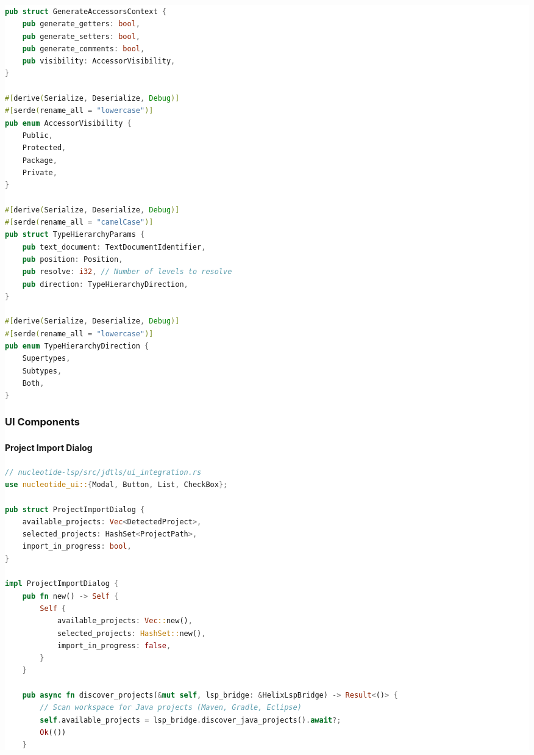 ```rust
pub struct GenerateAccessorsContext {
    pub generate_getters: bool,
    pub generate_setters: bool,
    pub generate_comments: bool,
    pub visibility: AccessorVisibility,
}

#[derive(Serialize, Deserialize, Debug)]
#[serde(rename_all = "lowercase")]
pub enum AccessorVisibility {
    Public,
    Protected,
    Package,
    Private,
}

#[derive(Serialize, Deserialize, Debug)]
#[serde(rename_all = "camelCase")]
pub struct TypeHierarchyParams {
    pub text_document: TextDocumentIdentifier,
    pub position: Position,
    pub resolve: i32, // Number of levels to resolve
    pub direction: TypeHierarchyDirection,
}

#[derive(Serialize, Deserialize, Debug)]
#[serde(rename_all = "lowercase")]
pub enum TypeHierarchyDirection {
    Supertypes,
    Subtypes,
    Both,
}
```

### UI Components

#### Project Import Dialog

```rust
// nucleotide-lsp/src/jdtls/ui_integration.rs
use nucleotide_ui::{Modal, Button, List, CheckBox};

pub struct ProjectImportDialog {
    available_projects: Vec<DetectedProject>,
    selected_projects: HashSet<ProjectPath>,
    import_in_progress: bool,
}

impl ProjectImportDialog {
    pub fn new() -> Self {
        Self {
            available_projects: Vec::new(),
            selected_projects: HashSet::new(),
            import_in_progress: false,
        }
    }

    pub async fn discover_projects(&mut self, lsp_bridge: &HelixLspBridge) -> Result<()> {
        // Scan workspace for Java projects (Maven, Gradle, Eclipse)
        self.available_projects = lsp_bridge.discover_java_projects().await?;
        Ok(())
    }

```
